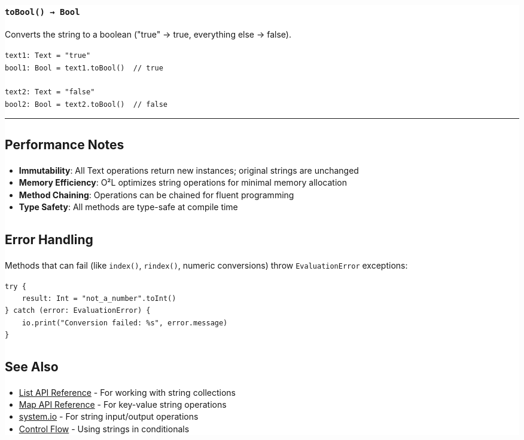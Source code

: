 ### `toBool() → Bool`

Converts the string to a boolean ("true" → true, everything else → false).

```o2l
text1: Text = "true"
bool1: Bool = text1.toBool()  // true

text2: Text = "false"
bool2: Bool = text2.toBool()  // false
```

---

## Performance Notes

- **Immutability**: All Text operations return new instances; original strings are unchanged
- **Memory Efficiency**: O²L optimizes string operations for minimal memory allocation
- **Method Chaining**: Operations can be chained for fluent programming
- **Type Safety**: All methods are type-safe at compile time

## Error Handling

Methods that can fail (like `index()`, `rindex()`, numeric conversions) throw `EvaluationError` exceptions:

```o2l
try {
    result: Int = "not_a_number".toInt()
} catch (error: EvaluationError) {
    io.print("Conversion failed: %s", error.message)
}
```

## See Also

- [List API Reference](../core/List.md) - For working with string collections
- [Map API Reference](../core/Map.md) - For key-value string operations
- [system.io](../system/io.md) - For string input/output operations
- [Control Flow](../../language-reference/control-flow.md) - Using strings in conditionals

